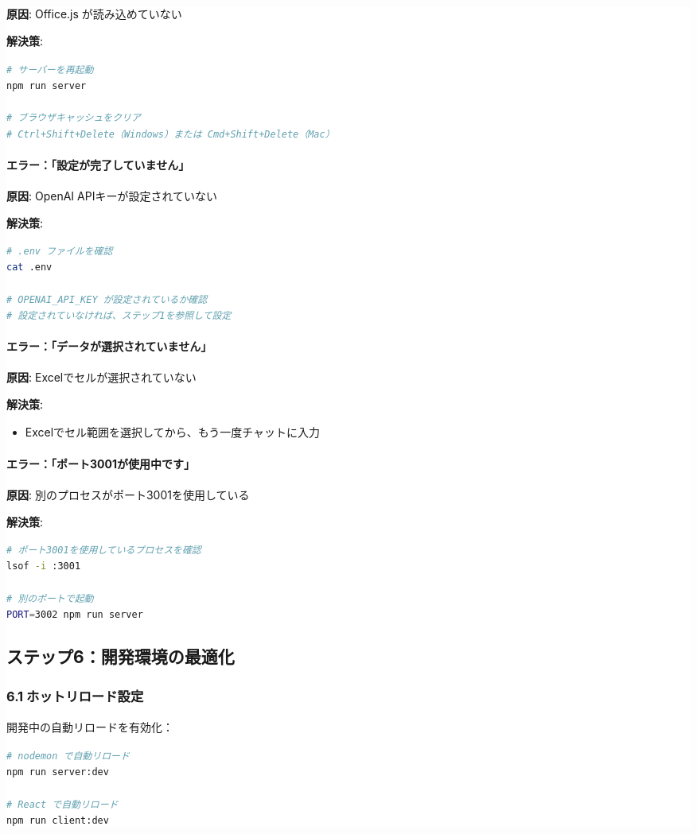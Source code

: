 **原因**: Office.js が読み込めていない

**解決策**:
```bash
# サーバーを再起動
npm run server

# ブラウザキャッシュをクリア
# Ctrl+Shift+Delete（Windows）または Cmd+Shift+Delete（Mac）
```

#### エラー：「設定が完了していません」

**原因**: OpenAI APIキーが設定されていない

**解決策**:
```bash
# .env ファイルを確認
cat .env

# OPENAI_API_KEY が設定されているか確認
# 設定されていなければ、ステップ1を参照して設定
```

#### エラー：「データが選択されていません」

**原因**: Excelでセルが選択されていない

**解決策**:
- Excelでセル範囲を選択してから、もう一度チャットに入力

#### エラー：「ポート3001が使用中です」

**原因**: 別のプロセスがポート3001を使用している

**解決策**:
```bash
# ポート3001を使用しているプロセスを確認
lsof -i :3001

# 別のポートで起動
PORT=3002 npm run server
```

## ステップ6：開発環境の最適化

### 6.1 ホットリロード設定

開発中の自動リロードを有効化：

```bash
# nodemon で自動リロード
npm run server:dev

# React で自動リロード
npm run client:dev
```
